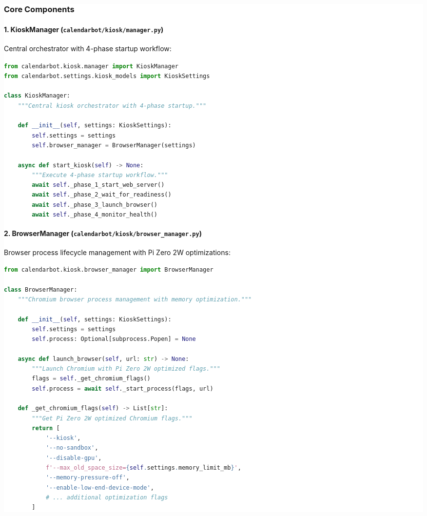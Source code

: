 ### Core Components

#### 1. KioskManager (`calendarbot/kiosk/manager.py`)

Central orchestrator with 4-phase startup workflow:

```python
from calendarbot.kiosk.manager import KioskManager
from calendarbot.settings.kiosk_models import KioskSettings

class KioskManager:
    """Central kiosk orchestrator with 4-phase startup."""
    
    def __init__(self, settings: KioskSettings):
        self.settings = settings
        self.browser_manager = BrowserManager(settings)
        
    async def start_kiosk(self) -> None:
        """Execute 4-phase startup workflow."""
        await self._phase_1_start_web_server()
        await self._phase_2_wait_for_readiness()
        await self._phase_3_launch_browser()
        await self._phase_4_monitor_health()
```

#### 2. BrowserManager (`calendarbot/kiosk/browser_manager.py`)

Browser process lifecycle management with Pi Zero 2W optimizations:

```python
from calendarbot.kiosk.browser_manager import BrowserManager

class BrowserManager:
    """Chromium browser process management with memory optimization."""
    
    def __init__(self, settings: KioskSettings):
        self.settings = settings
        self.process: Optional[subprocess.Popen] = None
        
    async def launch_browser(self, url: str) -> None:
        """Launch Chromium with Pi Zero 2W optimized flags."""
        flags = self._get_chromium_flags()
        self.process = await self._start_process(flags, url)
        
    def _get_chromium_flags(self) -> List[str]:
        """Get Pi Zero 2W optimized Chromium flags."""
        return [
            '--kiosk',
            '--no-sandbox',
            '--disable-gpu',
            f'--max_old_space_size={self.settings.memory_limit_mb}',
            '--memory-pressure-off',
            '--enable-low-end-device-mode',
            # ... additional optimization flags
        ]
```
